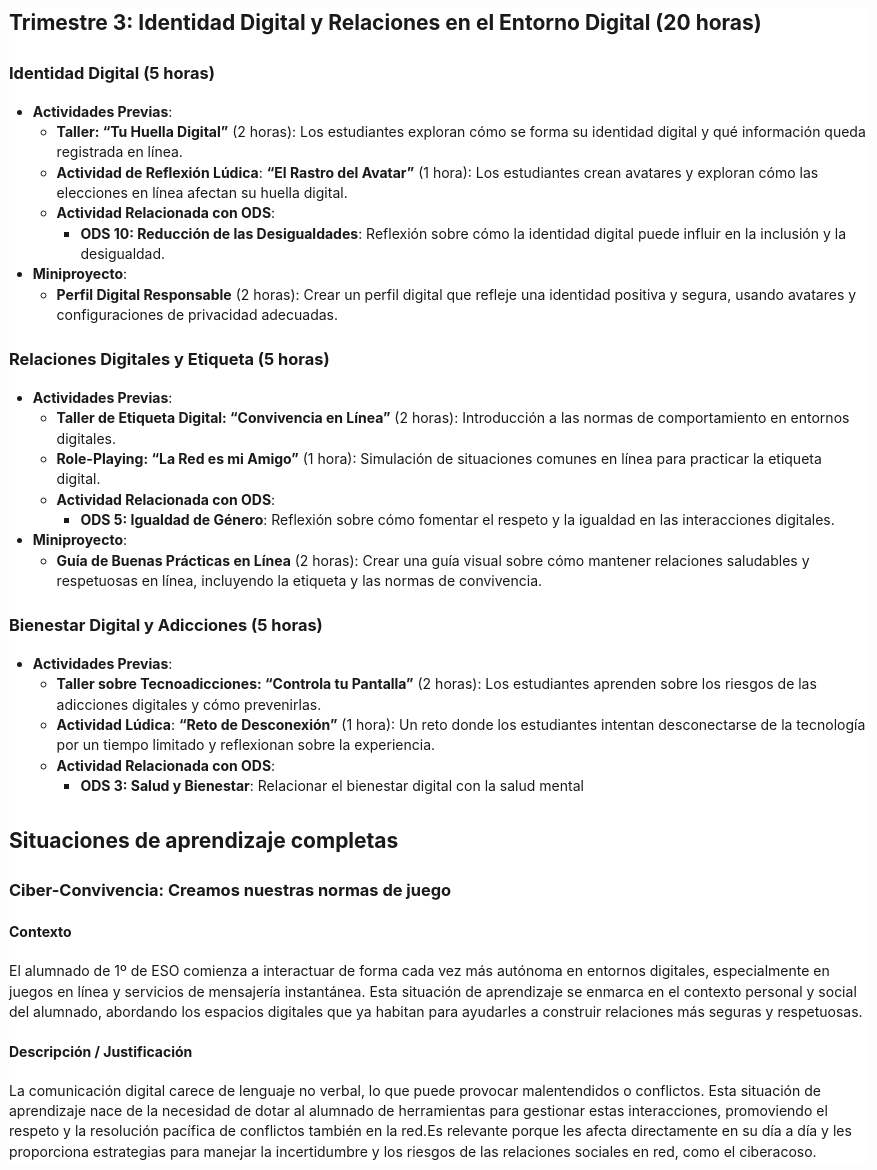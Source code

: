 ## Trimestre 3: Identidad Digital y Relaciones en el Entorno Digital (20 horas)

### Identidad Digital (5 horas)
- **Actividades Previas**:
  - **Taller: “Tu Huella Digital”** (2 horas): Los estudiantes exploran cómo se forma su identidad digital y qué información queda registrada en línea. 
  - **Actividad de Reflexión Lúdica**: **“El Rastro del Avatar”** (1 hora): Los estudiantes crean avatares y exploran cómo las elecciones en línea afectan su huella digital.
  - **Actividad Relacionada con ODS**:
    - **ODS 10: Reducción de las Desigualdades**: Reflexión sobre cómo la identidad digital puede influir en la inclusión y la desigualdad.
- **Miniproyecto**:
  - **Perfil Digital Responsable** (2 horas): Crear un perfil digital que refleje una identidad positiva y segura, usando avatares y configuraciones de privacidad adecuadas.

### Relaciones Digitales y Etiqueta (5 horas)
- **Actividades Previas**:
  - **Taller de Etiqueta Digital: “Convivencia en Línea”** (2 horas): Introducción a las normas de comportamiento en entornos digitales. 
  - **Role-Playing: “La Red es mi Amigo”** (1 hora): Simulación de situaciones comunes en línea para practicar la etiqueta digital.
  - **Actividad Relacionada con ODS**:
    - **ODS 5: Igualdad de Género**: Reflexión sobre cómo fomentar el respeto y la igualdad en las interacciones digitales.
- **Miniproyecto**:
  - **Guía de Buenas Prácticas en Línea** (2 horas): Crear una guía visual sobre cómo mantener relaciones saludables y respetuosas en línea, incluyendo la etiqueta y las normas de convivencia.

### Bienestar Digital y Adicciones (5 horas)
- **Actividades Previas**:
  - **Taller sobre Tecnoadicciones: “Controla tu Pantalla”** (2 horas): Los estudiantes aprenden sobre los riesgos de las adicciones digitales y cómo prevenirlas. 
  - **Actividad Lúdica**: **“Reto de Desconexión”** (1 hora): Un reto donde los estudiantes intentan desconectarse de la tecnología por un tiempo limitado y reflexionan sobre la experiencia.
  - **Actividad Relacionada con ODS**:
    - **ODS 3: Salud y Bienestar**: Relacionar el bienestar digital con la salud mental
   
## Situaciones de aprendizaje completas

### Ciber-Convivencia: Creamos nuestras normas de juego

#### Contexto
El alumnado de 1º de ESO comienza a interactuar de forma cada vez más autónoma en entornos digitales, especialmente en juegos en línea y servicios de mensajería instantánea. Esta situación de aprendizaje se enmarca en el contexto personal y social del alumnado, abordando los espacios digitales que ya habitan para ayudarles a construir relaciones más seguras y respetuosas.

#### Descripción / Justificación
La comunicación digital carece de lenguaje no verbal, lo que puede provocar malentendidos o conflictos. Esta situación de aprendizaje nace de la necesidad de dotar al alumnado de herramientas para gestionar estas interacciones, promoviendo el respeto y la resolución pacífica de conflictos también en la red.Es relevante porque les afecta directamente en su día a día y les proporciona estrategias para manejar la incertidumbre y los riesgos de las relaciones sociales en red, como el ciberacoso.
